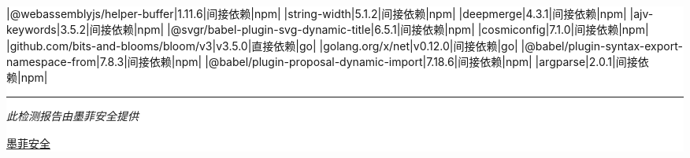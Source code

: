 |@webassemblyjs/helper-buffer|1.11.6|间接依赖|npm|
|string-width|5.1.2|间接依赖|npm|
|deepmerge|4.3.1|间接依赖|npm|
|ajv-keywords|3.5.2|间接依赖|npm|
|@svgr/babel-plugin-svg-dynamic-title|6.5.1|间接依赖|npm|
|cosmiconfig|7.1.0|间接依赖|npm|
|github.com/bits-and-blooms/bloom/v3|v3.5.0|直接依赖|go|
|golang.org/x/net|v0.12.0|间接依赖|go|
|@babel/plugin-syntax-export-namespace-from|7.8.3|间接依赖|npm|
|@babel/plugin-proposal-dynamic-import|7.18.6|间接依赖|npm|
|argparse|2.0.1|间接依赖|npm|


------

*此检测报告由墨菲安全提供*

[墨菲安全](www.murphysec.com)